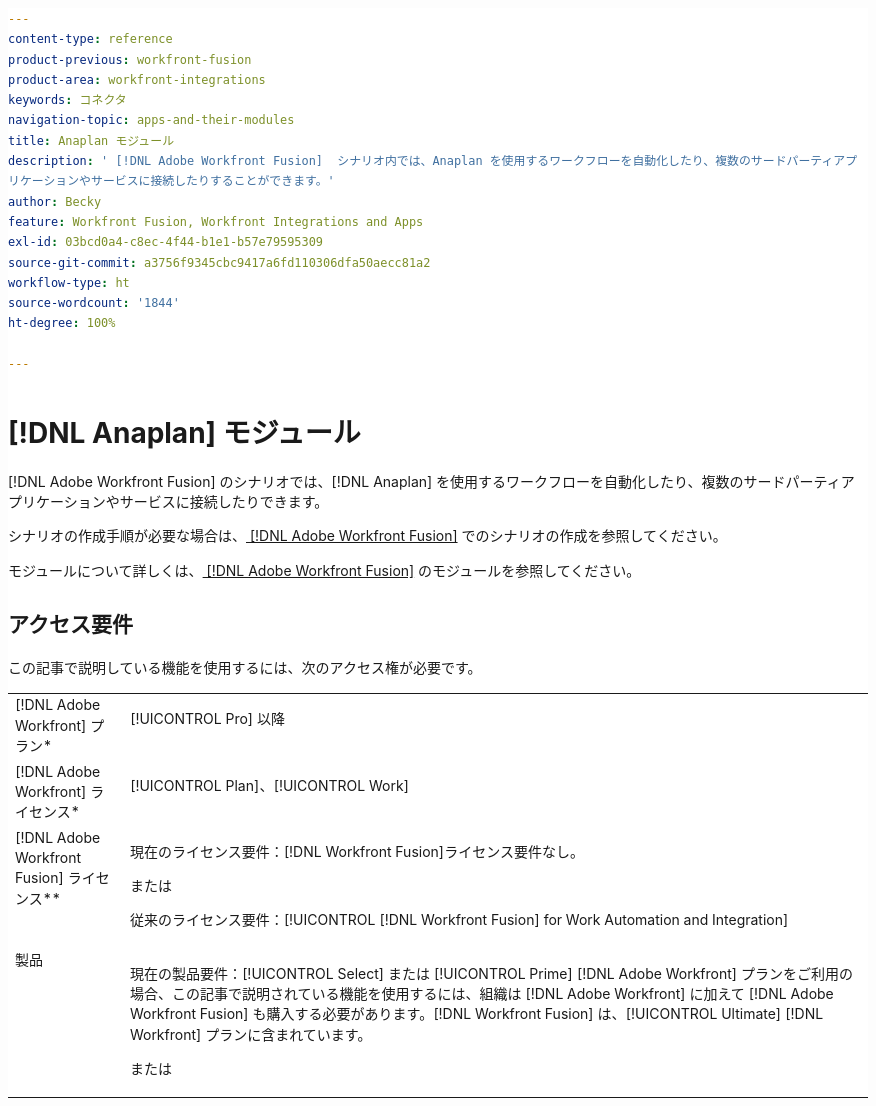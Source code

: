 ```yaml
---
content-type: reference
product-previous: workfront-fusion
product-area: workfront-integrations
keywords: コネクタ
navigation-topic: apps-and-their-modules
title: Anaplan モジュール
description: ' [!DNL Adobe Workfront Fusion]  シナリオ内では、Anaplan を使用するワークフローを自動化したり、複数のサードパーティアプリケーションやサービスに接続したりすることができます。'
author: Becky
feature: Workfront Fusion, Workfront Integrations and Apps
exl-id: 03bcd0a4-c8ec-4f44-b1e1-b57e79595309
source-git-commit: a3756f9345cbc9417a6fd110306dfa50aecc81a2
workflow-type: ht
source-wordcount: '1844'
ht-degree: 100%

---
```


# [!DNL Anaplan] モジュール

[!DNL Adobe Workfront Fusion] のシナリオでは、[!DNL Anaplan] を使用するワークフローを自動化したり、複数のサードパーティアプリケーションやサービスに接続したりできます。

シナリオの作成手順が必要な場合は、[ [!DNL Adobe Workfront Fusion]](../../workfront-fusion/scenarios/create-a-scenario.md) でのシナリオの作成を参照してください。

モジュールについて詳しくは、[ [!DNL Adobe Workfront Fusion]](../../workfront-fusion/modules/modules.md) のモジュールを参照してください。

## アクセス要件

この記事で説明している機能を使用するには、次のアクセス権が必要です。

<table style="table-layout:auto">
 <col> 
 <col> 
 <tbody> 
  <tr> 
   <td role="rowheader">[!DNL Adobe Workfront] プラン*</td>
  <td> <p>[!UICONTROL Pro] 以降</p> </td>
  </tr> 
  <tr data-mc-conditions=""> 
   <td role="rowheader">[!DNL Adobe Workfront] ライセンス*</td>
   <td> <p>[!UICONTROL Plan]、[!UICONTROL Work]</p> </td> 
  </tr> 
  <tr> 
   <td role="rowheader">[!DNL Adobe Workfront Fusion] ライセンス**</td> 
   <td>
   <p>現在のライセンス要件：[!DNL Workfront Fusion]ライセンス要件なし。</p>
   <p>または</p>
   <p>従来のライセンス要件：[!UICONTROL [!DNL Workfront Fusion] for Work Automation and Integration] </p>
   </td> 
  </tr> 
  <tr> 
   <td role="rowheader">製品</td> 
   <td>
   <p>現在の製品要件：[!UICONTROL Select] または [!UICONTROL Prime] [!DNL Adobe Workfront] プランをご利用の場合、この記事で説明されている機能を使用するには、組織は [!DNL Adobe Workfront] に加えて [!DNL Adobe Workfront Fusion] も購入する必要があります。[!DNL Workfront Fusion] は、[!UICONTROL Ultimate] [!DNL Workfront] プランに含まれています。</p>
   <p>または</p>